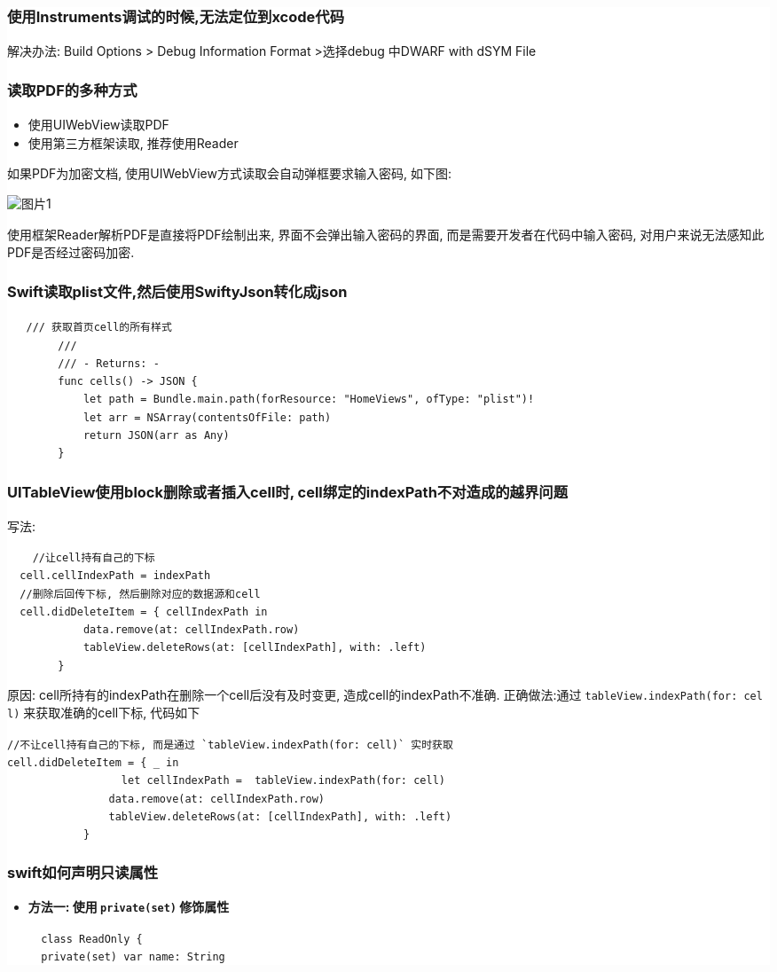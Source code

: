 ### 使用Instruments调试的时候,无法定位到xcode代码
解决办法: Build Options > Debug Information Format >选择debug 中DWARF with dSYM File

### 读取PDF的多种方式
*	使用UIWebView读取PDF
* 使用第三方框架读取, 推荐使用Reader

如果PDF为加密文档, 使用UIWebView方式读取会自动弹框要求输入密码, 如下图:

![图片1](/assets/images/encryptionPdf.png)

使用框架Reader解析PDF是直接将PDF绘制出来, 界面不会弹出输入密码的界面, 而是需要开发者在代码中输入密码, 对用户来说无法感知此PDF是否经过密码加密.

### Swift读取plist文件,然后使用SwiftyJson转化成json
	
	   /// 获取首页cell的所有样式
		    ///
		    /// - Returns: -
		    func cells() -> JSON {
		        let path = Bundle.main.path(forResource: "HomeViews", ofType: "plist")!
		        let arr = NSArray(contentsOfFile: path)
		        return JSON(arr as Any)
		    }
	    
### UITableView使用block删除或者插入cell时, cell绑定的indexPath不对造成的越界问题

写法:

		//让cell持有自己的下标
	  cell.cellIndexPath = indexPath
	  //删除后回传下标, 然后删除对应的数据源和cell
	  cell.didDeleteItem = { cellIndexPath in
	            data.remove(at: cellIndexPath.row)
	            tableView.deleteRows(at: [cellIndexPath], with: .left)
	        }

原因: cell所持有的indexPath在删除一个cell后没有及时变更, 造成cell的indexPath不准确.
正确做法:通过  `tableView.indexPath(for: cell)` 来获取准确的cell下标, 代码如下
	
	//不让cell持有自己的下标, 而是通过 `tableView.indexPath(for: cell)` 实时获取
	cell.didDeleteItem = { _ in
	   				  let cellIndexPath =  tableView.indexPath(for: cell)
		            data.remove(at: cellIndexPath.row)
		            tableView.deleteRows(at: [cellIndexPath], with: .left)
		        }

### swift如何声明只读属性

- **方法一: 使用  `private(set)` 修饰属性**

		class ReadOnly {
	    private(set) var name: String
	    